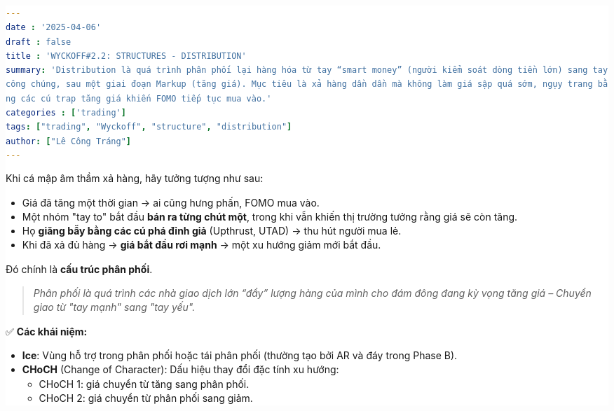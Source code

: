 ```yaml
---
date : '2025-04-06'
draft : false
title : 'WYCKOFF#2.2: STRUCTURES - DISTRIBUTION'
summary: 'Distribution là quá trình phân phối lại hàng hóa từ tay “smart money” (người kiểm soát dòng tiền lớn) sang tay công chúng, sau một giai đoạn Markup (tăng giá). Mục tiêu là xả hàng dần dần mà không làm giá sập quá sớm, ngụy trang bằng các cú trap tăng giá khiến FOMO tiếp tục mua vào.'
categories : ['trading']
tags: ["trading", "Wyckoff", "structure", "distribution"]
author: ["Lê Công Tráng"]
---
```


Khi cá mập âm thầm xả hàng, hãy tưởng tượng như sau:

- Giá đã tăng một thời gian → ai cũng hưng phấn, FOMO mua vào.
- Một nhóm "tay to" bắt đầu **bán ra từng chút một**, trong khi vẫn khiến thị trường tưởng rằng giá sẽ còn tăng.
- Họ **giăng bẫy bằng các cú phá đỉnh giả** (Upthrust, UTAD) → thu hút người mua lẻ.
- Khi đã xả đủ hàng → **giá bắt đầu rơi mạnh** → một xu hướng giảm mới bắt đầu.

Đó chính là **cấu trúc phân phối**.

> _Phân phối là quá trình các nhà giao dịch lớn “đẩy” lượng hàng của mình cho đám đông đang kỳ vọng tăng giá – Chuyển giao từ "tay mạnh" sang "tay yếu"._

✅ **Các khái niệm:**

- **Ice**: Vùng hỗ trợ trong phân phối hoặc tái phân phối (thường tạo bởi AR và đáy trong Phase B).
- **CHoCH** (Change of Character): Dấu hiệu thay đổi đặc tính xu hướng:
  - CHoCH 1: giá chuyển từ tăng sang phân phối.
  - CHoCH 2: giá chuyển từ phân phối sang giảm.

